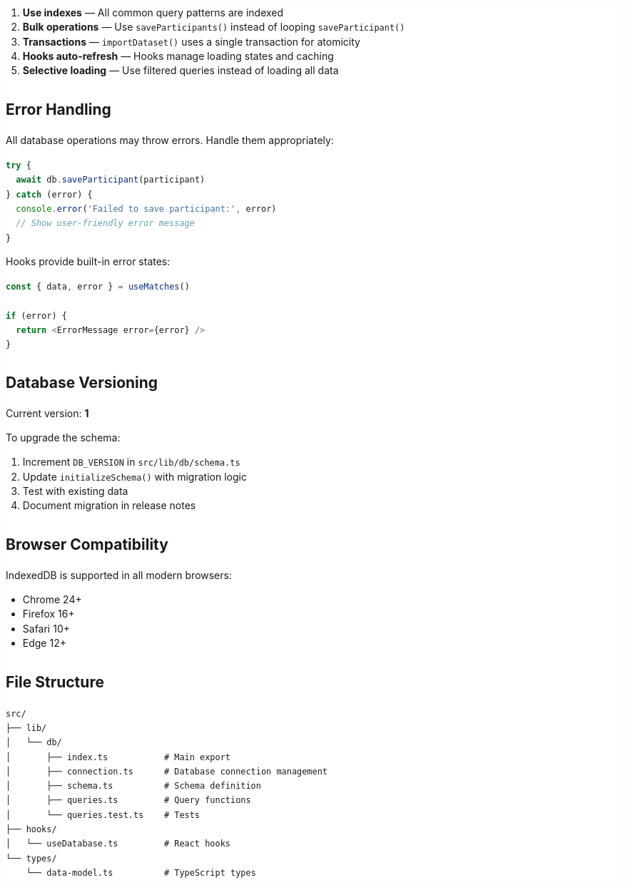 1. **Use indexes** — All common query patterns are indexed
2. **Bulk operations** — Use `saveParticipants()` instead of looping `saveParticipant()`
3. **Transactions** — `importDataset()` uses a single transaction for atomicity
4. **Hooks auto-refresh** — Hooks manage loading states and caching
5. **Selective loading** — Use filtered queries instead of loading all data

## Error Handling

All database operations may throw errors. Handle them appropriately:

```typescript
try {
  await db.saveParticipant(participant)
} catch (error) {
  console.error('Failed to save participant:', error)
  // Show user-friendly error message
}
```

Hooks provide built-in error states:

```typescript
const { data, error } = useMatches()

if (error) {
  return <ErrorMessage error={error} />
}
```

## Database Versioning

Current version: **1**

To upgrade the schema:
1. Increment `DB_VERSION` in `src/lib/db/schema.ts`
2. Update `initializeSchema()` with migration logic
3. Test with existing data
4. Document migration in release notes

## Browser Compatibility

IndexedDB is supported in all modern browsers:
- Chrome 24+
- Firefox 16+
- Safari 10+
- Edge 12+

## File Structure

```
src/
├── lib/
│   └── db/
│       ├── index.ts           # Main export
│       ├── connection.ts      # Database connection management
│       ├── schema.ts          # Schema definition
│       ├── queries.ts         # Query functions
│       └── queries.test.ts    # Tests
├── hooks/
│   └── useDatabase.ts         # React hooks
└── types/
    └── data-model.ts          # TypeScript types
```

